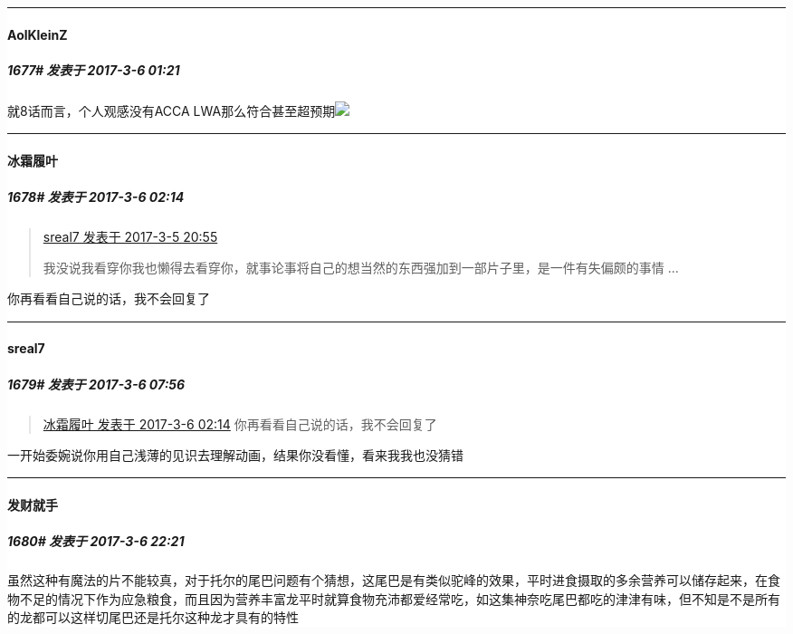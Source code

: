





*****

####  AolKleinZ  
##### 1677#       发表于 2017-3-6 01:21




就8话而言，个人观感没有ACCA LWA那么符合甚至超预期<img src="https://static.saraba1st.com/image/smiley/normal/090.jpg" referrerpolicy="no-referrer">







*****

####  冰霜履叶  
##### 1678#       发表于 2017-3-6 02:14



<blockquote><a href="httphttps://bbs.saraba1st.com/2b/forum.php?mod=redirect&amp;goto=findpost&amp;pid=35407663&amp;ptid=1342029" target="_blank">sreal7 发表于 2017-3-5 20:55</a>

我没说我看穿你我也懒得去看穿你，就事论事将自己的想当然的东西强加到一部片子里，是一件有失偏颇的事情 ...</blockquote>
你再看看自己说的话，我不会回复了







*****

####  sreal7  
##### 1679#       发表于 2017-3-6 07:56



<blockquote><a href="httphttps://bbs.saraba1st.com/2b/forum.php?mod=redirect&amp;goto=findpost&amp;pid=35410046&amp;ptid=1342029" target="_blank">冰霜履叶 发表于 2017-3-6 02:14</a>
你再看看自己说的话，我不会回复了</blockquote>
一开始委婉说你用自己浅薄的见识去理解动画，结果你没看懂，看来我我也没猜错







*****

####  发财就手  
##### 1680#       发表于 2017-3-6 22:21




虽然这种有魔法的片不能较真，对于托尔的尾巴问题有个猜想，这尾巴是有类似驼峰的效果，平时进食摄取的多余营养可以储存起来，在食物不足的情况下作为应急粮食，而且因为营养丰富龙平时就算食物充沛都爱经常吃，如这集神奈吃尾巴都吃的津津有味，但不知是不是所有的龙都可以这样切尾巴还是托尔这种龙才具有的特性
